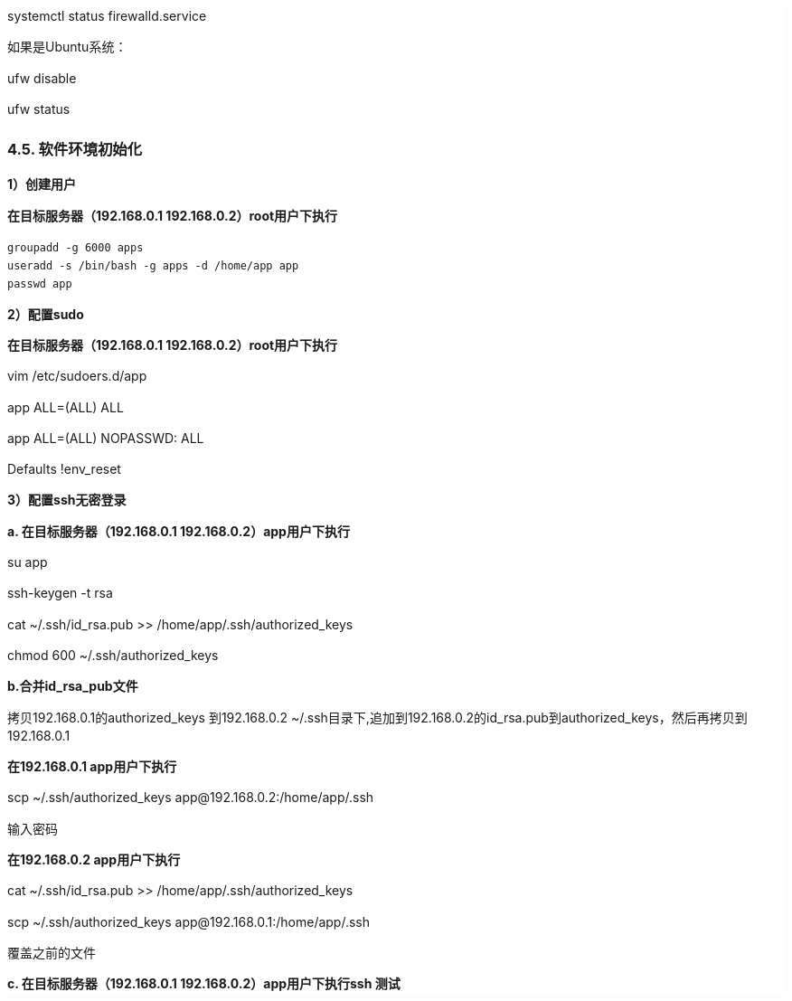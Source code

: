 systemctl status firewalld.service

如果是Ubuntu系统：

ufw disable

ufw status

### 4.5. 软件环境初始化

**1）创建用户**

**在目标服务器（192.168.0.1 192.168.0.2）root用户下执行**

```
groupadd -g 6000 apps
useradd -s /bin/bash -g apps -d /home/app app
passwd app
```

**2）配置sudo**

**在目标服务器（192.168.0.1 192.168.0.2）root用户下执行**

vim /etc/sudoers.d/app

app ALL=(ALL) ALL

app ALL=(ALL) NOPASSWD: ALL

Defaults !env_reset

**3）配置ssh无密登录**

**a. 在目标服务器（192.168.0.1 192.168.0.2）app用户下执行**

su app

ssh-keygen -t rsa

cat \~/.ssh/id_rsa.pub \>\> /home/app/.ssh/authorized_keys

chmod 600 \~/.ssh/authorized_keys

**b.合并id_rsa_pub文件**

拷贝192.168.0.1的authorized_keys 到192.168.0.2
\~/.ssh目录下,追加到192.168.0.2的id_rsa.pub到authorized_keys，然后再拷贝到192.168.0.1

**在192.168.0.1 app用户下执行**

scp \~/.ssh/authorized_keys app\@192.168.0.2:/home/app/.ssh

输入密码

**在192.168.0.2 app用户下执行**

cat \~/.ssh/id_rsa.pub \>\> /home/app/.ssh/authorized_keys

scp \~/.ssh/authorized_keys app\@192.168.0.1:/home/app/.ssh

覆盖之前的文件

**c. 在目标服务器（192.168.0.1 192.168.0.2）app用户下执行ssh 测试**
